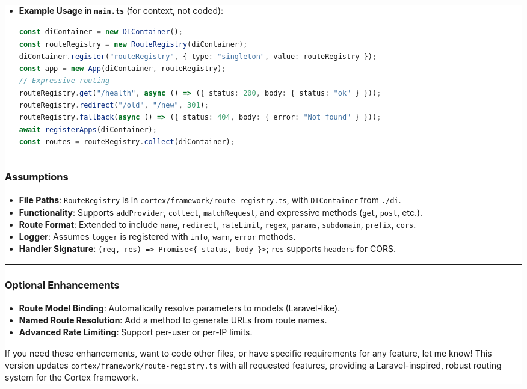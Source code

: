 - **Example Usage in `main.ts`** (for context, not coded):
  ```typescript
  const diContainer = new DIContainer();
  const routeRegistry = new RouteRegistry(diContainer);
  diContainer.register("routeRegistry", { type: "singleton", value: routeRegistry });
  const app = new App(diContainer, routeRegistry);
  // Expressive routing
  routeRegistry.get("/health", async () => ({ status: 200, body: { status: "ok" } }));
  routeRegistry.redirect("/old", "/new", 301);
  routeRegistry.fallback(async () => ({ status: 404, body: { error: "Not found" } }));
  await registerApps(diContainer);
  const routes = routeRegistry.collect(diContainer);
  ```

---

### Assumptions
- **File Paths**: `RouteRegistry` is in `cortex/framework/route-registry.ts`, with `DIContainer` from `./di`.
- **Functionality**: Supports `addProvider`, `collect`, `matchRequest`, and expressive methods (`get`, `post`, etc.).
- **Route Format**: Extended to include `name`, `redirect`, `rateLimit`, `regex`, `params`, `subdomain`, `prefix`, `cors`.
- **Logger**: Assumes `logger` is registered with `info`, `warn`, `error` methods.
- **Handler Signature**: `(req, res) => Promise<{ status, body }>`; `res` supports `headers` for CORS.

---

### Optional Enhancements
- **Route Model Binding**: Automatically resolve parameters to models (Laravel-like).
- **Named Route Resolution**: Add a method to generate URLs from route names.
- **Advanced Rate Limiting**: Support per-user or per-IP limits.

If you need these enhancements, want to code other files, or have specific requirements for any feature, let me know! This version updates `cortex/framework/route-registry.ts` with all requested features, providing a Laravel-inspired, robust routing system for the Cortex framework.